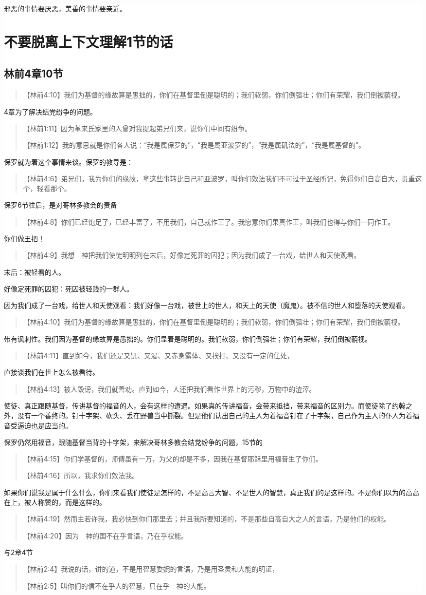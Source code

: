 邪恶的事情要厌恶，美善的事情要亲近。

# 不要脱离上下文理解1节的话

## 林前4章10节

> 【林前4:10】我们为基督的缘故算是愚拙的，你们在基督里倒是聪明的；我们软弱，你们倒强壮；你们有荣耀，我们倒被藐视。

4章为了解决结党纷争的问题。

> 【林前1:11】因为革来氏家里的人曾对我提起弟兄们来，说你们中间有纷争。
>
> 【林前1:12】我的意思就是你们各人说：“我是属保罗的”，“我是属亚波罗的”，“我是属矶法的”，“我是属基督的”。

保罗就为着这个事情来谈。保罗的教导是：

> 【林前4:6】弟兄们，我为你们的缘故，拿这些事转比自己和亚波罗，叫你们效法我们不可过于圣经所记，免得你们自高自大，贵重这个，轻看那个。

保罗6节往后，是对哥林多教会的责备

> 【林前4:8】你们已经饱足了，已经丰富了，不用我们，自己就作王了。我愿意你们果真作王，叫我们也得与你们一同作王。

你们做王把！

> 【林前4:9】我想　神把我们使徒明明列在末后，好像定死罪的囚犯；因为我们成了一台戏，给世人和天使观看。

末后：被轻看的人。

好像定死罪的囚犯：死囚被轻贱的一群人。

因为我们成了一台戏，给世人和天使观看：我们好像一台戏，被世上的世人，和天上的天使（魔鬼）。被不信的世人和堕落的天使观看。

> 【林前4:10】我们为基督的缘故算是愚拙的，你们在基督里倒是聪明的；我们软弱，你们倒强壮；你们有荣耀，我们倒被藐视。

带有讽刺性。我们因为基督的缘故算是愚拙的。你们显着是聪明的。我们软弱，你们倒强壮；你们有荣耀，我们倒被藐视。

> 【林前4:11】直到如今，我们还是又饥、又渴、又赤身露体、又挨打、又没有一定的住处，

直接谈我们在世上怎么被看待。

> 【林前4:13】被人毁谤，我们就善劝。直到如今，人还把我们看作世界上的污秽，万物中的渣滓。

使徒、真正跟随基督，传讲基督的福音的人，会有这样的遭遇。如果真的传讲福音，会带来抵挡，带来福音的区别力。而使徒除了约翰之外，没有一个善终的。钉十字架、砍头、丢在野兽当中撕裂。但是他们认出自己的主人为着福音钉在了十字架，自己作为主人的仆人为着福音受逼迫也是应当的。

保罗仍然用福音，跟随基督当背的十字架，来解决哥林多教会结党纷争的问题，15节的

> 【林前4:15】你们学基督的，师傅虽有一万，为父的却是不多，因我在基督耶稣里用福音生了你们。
>
> 【林前4:16】所以，我求你们效法我。

如果你们说我是属于什么什么，你们来看我们使徒是怎样的，不是高言大智、不是世人的智慧，真正我们的是这样的。不是你们以为的高高在上，被人称赞的，而是这样的。

> 【林前4:19】然而主若许我，我必快到你们那里去；并且我所要知道的，不是那些自高自大之人的言语，乃是他们的权能。
>
> 【林前4:20】因为　神的国不在乎言语，乃在乎权能。

与2章4节

> 【林前2:4】我说的话，讲的道，不是用智慧委婉的言语，乃是用圣灵和大能的明证，
>
> 【林前2:5】叫你们的信不在乎人的智慧，只在乎　神的大能。
